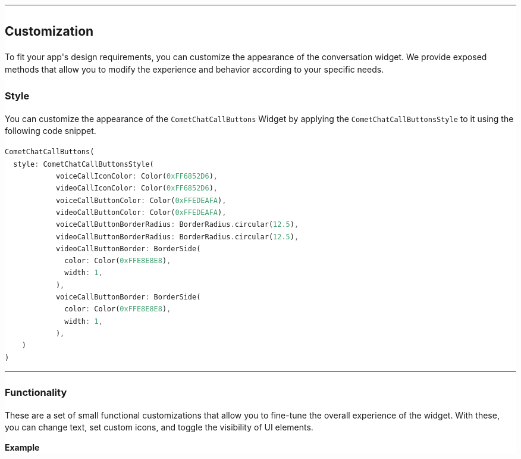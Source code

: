 </TabItem>

</Tabs>

---

## Customization

To fit your app's design requirements, you can customize the appearance of the conversation widget. We provide exposed methods that allow you to modify the experience and behavior according to your specific needs.

### Style

You can customize the appearance of the `CometChatCallButtons` Widget by applying the `CometChatCallButtonsStyle` to it using the following code snippet.

<Tabs>

<TabItem value="Dart" label="Dart">

```dart
CometChatCallButtons(
  style: CometChatCallButtonsStyle(
            voiceCallIconColor: Color(0xFF6852D6),
            videoCallIconColor: Color(0xFF6852D6),
            voiceCallButtonColor: Color(0xFFEDEAFA),
            videoCallButtonColor: Color(0xFFEDEAFA),
            voiceCallButtonBorderRadius: BorderRadius.circular(12.5),
            videoCallButtonBorderRadius: BorderRadius.circular(12.5),
            videoCallButtonBorder: BorderSide(
              color: Color(0xFFE8E8E8),
              width: 1,
            ),
            voiceCallButtonBorder: BorderSide(
              color: Color(0xFFE8E8E8),
              width: 1,
            ),
    )
)
```

</TabItem>

</Tabs>


---

### Functionality

These are a set of small functional customizations that allow you to fine-tune the overall experience of the widget. With these, you can change text, set custom icons, and toggle the visibility of UI elements.

**Example**
